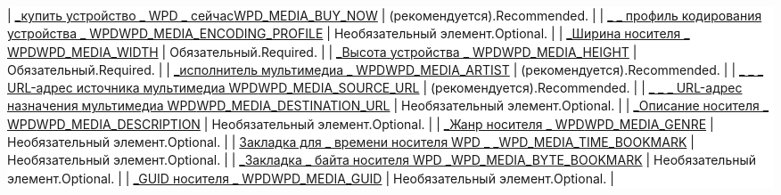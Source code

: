 | [<span data-ttu-id="d4ffa-192">\_купить устройство \_ WPD \_ сейчас</span><span class="sxs-lookup"><span data-stu-id="d4ffa-192">WPD\_MEDIA\_BUY\_NOW</span></span>](media-properties.md)                                                        | <span data-ttu-id="d4ffa-193">(рекомендуется).</span><span class="sxs-lookup"><span data-stu-id="d4ffa-193">Recommended.</span></span>                                                                                                                 |
| [<span data-ttu-id="d4ffa-194">\_ \_ профиль кодирования устройства \_ WPD</span><span class="sxs-lookup"><span data-stu-id="d4ffa-194">WPD\_MEDIA\_ENCODING\_PROFILE</span></span>](media-properties.md)                                      | <span data-ttu-id="d4ffa-195">Необязательный элемент.</span><span class="sxs-lookup"><span data-stu-id="d4ffa-195">Optional.</span></span>                                                                                                                    |
| [<span data-ttu-id="d4ffa-196">\_Ширина носителя \_ WPD</span><span class="sxs-lookup"><span data-stu-id="d4ffa-196">WPD\_MEDIA\_WIDTH</span></span>](media-properties.md)                                                             | <span data-ttu-id="d4ffa-197">Обязательный.</span><span class="sxs-lookup"><span data-stu-id="d4ffa-197">Required.</span></span>                                                                                                                    |
| [<span data-ttu-id="d4ffa-198">\_Высота устройства \_ WPD</span><span class="sxs-lookup"><span data-stu-id="d4ffa-198">WPD\_MEDIA\_HEIGHT</span></span>](media-properties.md)                                                           | <span data-ttu-id="d4ffa-199">Обязательный.</span><span class="sxs-lookup"><span data-stu-id="d4ffa-199">Required.</span></span>                                                                                                                    |
| [<span data-ttu-id="d4ffa-200">\_исполнитель мультимедиа \_ WPD</span><span class="sxs-lookup"><span data-stu-id="d4ffa-200">WPD\_MEDIA\_ARTIST</span></span>](media-properties.md)                                                           | <span data-ttu-id="d4ffa-201">(рекомендуется).</span><span class="sxs-lookup"><span data-stu-id="d4ffa-201">Recommended.</span></span>                                                                                                                 |
| [<span data-ttu-id="d4ffa-202">\_ \_ \_ URL-адрес источника мультимедиа WPD</span><span class="sxs-lookup"><span data-stu-id="d4ffa-202">WPD\_MEDIA\_SOURCE\_URL</span></span>](media-properties.md)                                                  | <span data-ttu-id="d4ffa-203">(рекомендуется).</span><span class="sxs-lookup"><span data-stu-id="d4ffa-203">Recommended.</span></span>                                                                                                                 |
| [<span data-ttu-id="d4ffa-204">\_ \_ \_ URL-адрес назначения мультимедиа WPD</span><span class="sxs-lookup"><span data-stu-id="d4ffa-204">WPD\_MEDIA\_DESTINATION\_URL</span></span>](media-properties.md)                                        | <span data-ttu-id="d4ffa-205">Необязательный элемент.</span><span class="sxs-lookup"><span data-stu-id="d4ffa-205">Optional.</span></span>                                                                                                                    |
| [<span data-ttu-id="d4ffa-206">\_Описание носителя \_ WPD</span><span class="sxs-lookup"><span data-stu-id="d4ffa-206">WPD\_MEDIA\_DESCRIPTION</span></span>](media-properties.md)                                                 | <span data-ttu-id="d4ffa-207">Необязательный элемент.</span><span class="sxs-lookup"><span data-stu-id="d4ffa-207">Optional.</span></span>                                                                                                                    |
| [<span data-ttu-id="d4ffa-208">\_Жанр носителя \_ WPD</span><span class="sxs-lookup"><span data-stu-id="d4ffa-208">WPD\_MEDIA\_GENRE</span></span>](media-properties.md)                                                             | <span data-ttu-id="d4ffa-209">Необязательный элемент.</span><span class="sxs-lookup"><span data-stu-id="d4ffa-209">Optional.</span></span>                                                                                                                    |
| [<span data-ttu-id="d4ffa-210">Закладка для \_ времени носителя WPD \_ \_</span><span class="sxs-lookup"><span data-stu-id="d4ffa-210">WPD\_MEDIA\_TIME\_BOOKMARK</span></span>](media-properties.md)                                            | <span data-ttu-id="d4ffa-211">Необязательный элемент.</span><span class="sxs-lookup"><span data-stu-id="d4ffa-211">Optional.</span></span>                                                                                                                    |
| [<span data-ttu-id="d4ffa-212">\_Закладка \_ байта носителя WPD \_</span><span class="sxs-lookup"><span data-stu-id="d4ffa-212">WPD\_MEDIA\_BYTE\_BOOKMARK</span></span>](media-properties.md)                                            | <span data-ttu-id="d4ffa-213">Необязательный элемент.</span><span class="sxs-lookup"><span data-stu-id="d4ffa-213">Optional.</span></span>                                                                                                                    |
| [<span data-ttu-id="d4ffa-214">\_GUID носителя \_ WPD</span><span class="sxs-lookup"><span data-stu-id="d4ffa-214">WPD\_MEDIA\_GUID</span></span>](media-properties.md)                                                               | <span data-ttu-id="d4ffa-215">Необязательный элемент.</span><span class="sxs-lookup"><span data-stu-id="d4ffa-215">Optional.</span></span>                                                                                                                    |